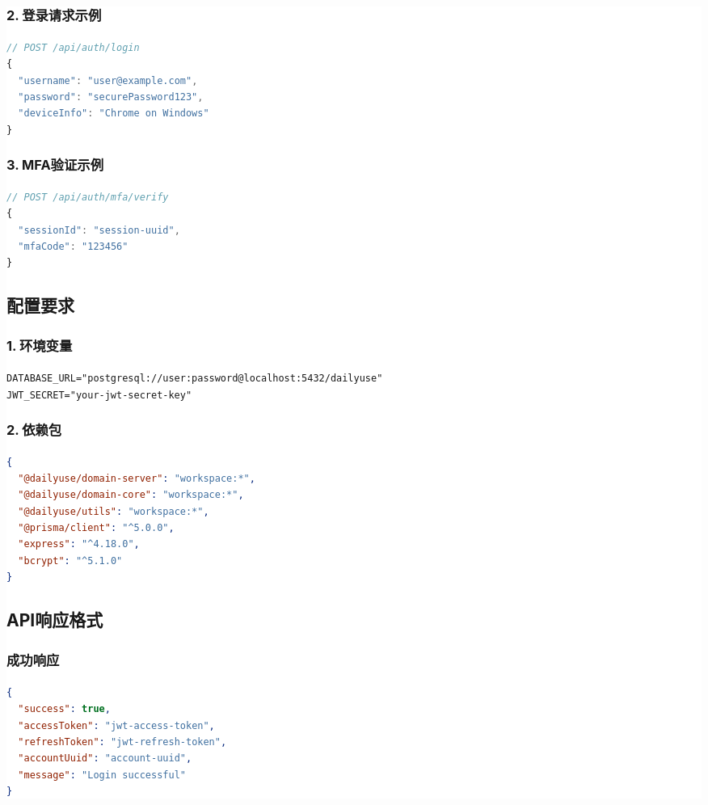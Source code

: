 ### 2. 登录请求示例

```typescript
// POST /api/auth/login
{
  "username": "user@example.com",
  "password": "securePassword123",
  "deviceInfo": "Chrome on Windows"
}
```

### 3. MFA验证示例

```typescript
// POST /api/auth/mfa/verify
{
  "sessionId": "session-uuid",
  "mfaCode": "123456"
}
```

## 配置要求

### 1. 环境变量

```env
DATABASE_URL="postgresql://user:password@localhost:5432/dailyuse"
JWT_SECRET="your-jwt-secret-key"
```

### 2. 依赖包

```json
{
  "@dailyuse/domain-server": "workspace:*",
  "@dailyuse/domain-core": "workspace:*",
  "@dailyuse/utils": "workspace:*",
  "@prisma/client": "^5.0.0",
  "express": "^4.18.0",
  "bcrypt": "^5.1.0"
}
```

## API响应格式

### 成功响应

```json
{
  "success": true,
  "accessToken": "jwt-access-token",
  "refreshToken": "jwt-refresh-token",
  "accountUuid": "account-uuid",
  "message": "Login successful"
}
```
